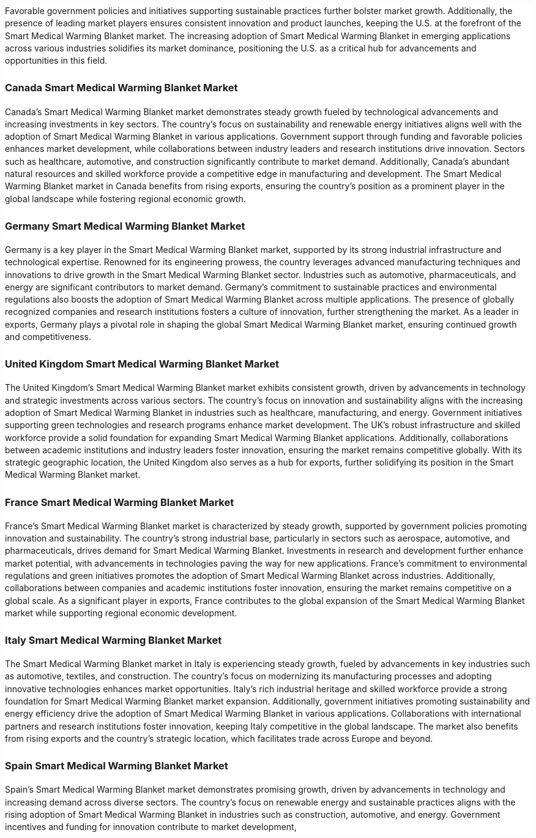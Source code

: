 Favorable government policies and initiatives supporting sustainable practices further bolster market growth. Additionally, the presence of leading market players ensures consistent innovation and product launches, keeping the U.S. at the forefront of the Smart Medical Warming Blanket market. The increasing adoption of Smart Medical Warming Blanket in emerging applications across various industries solidifies its market dominance, positioning the U.S. as a critical hub for advancements and opportunities in this field.</p><h3>Canada Smart Medical Warming Blanket Market</h3><p>Canada&rsquo;s Smart Medical Warming Blanket market demonstrates steady growth fueled by technological advancements and increasing investments in key sectors. The country&rsquo;s focus on sustainability and renewable energy initiatives aligns well with the adoption of Smart Medical Warming Blanket in various applications. Government support through funding and favorable policies enhances market development, while collaborations between industry leaders and research institutions drive innovation. Sectors such as healthcare, automotive, and construction significantly contribute to market demand. Additionally, Canada&rsquo;s abundant natural resources and skilled workforce provide a competitive edge in manufacturing and development. The Smart Medical Warming Blanket market in Canada benefits from rising exports, ensuring the country&rsquo;s position as a prominent player in the global landscape while fostering regional economic growth.</p><h3>Germany Smart Medical Warming Blanket Market</h3><p>Germany is a key player in the Smart Medical Warming Blanket market, supported by its strong industrial infrastructure and technological expertise. Renowned for its engineering prowess, the country leverages advanced manufacturing techniques and innovations to drive growth in the Smart Medical Warming Blanket sector. Industries such as automotive, pharmaceuticals, and energy are significant contributors to market demand. Germany&rsquo;s commitment to sustainable practices and environmental regulations also boosts the adoption of Smart Medical Warming Blanket across multiple applications. The presence of globally recognized companies and research institutions fosters a culture of innovation, further strengthening the market. As a leader in exports, Germany plays a pivotal role in shaping the global Smart Medical Warming Blanket market, ensuring continued growth and competitiveness.</p><h3>United Kingdom Smart Medical Warming Blanket Market</h3><p>The United Kingdom&rsquo;s Smart Medical Warming Blanket market exhibits consistent growth, driven by advancements in technology and strategic investments across various sectors. The country&rsquo;s focus on innovation and sustainability aligns with the increasing adoption of Smart Medical Warming Blanket in industries such as healthcare, manufacturing, and energy. Government initiatives supporting green technologies and research programs enhance market development. The UK&rsquo;s robust infrastructure and skilled workforce provide a solid foundation for expanding Smart Medical Warming Blanket applications. Additionally, collaborations between academic institutions and industry leaders foster innovation, ensuring the market remains competitive globally. With its strategic geographic location, the United Kingdom also serves as a hub for exports, further solidifying its position in the Smart Medical Warming Blanket market.</p><h3>France Smart Medical Warming Blanket Market</h3><p>France&rsquo;s Smart Medical Warming Blanket market is characterized by steady growth, supported by government policies promoting innovation and sustainability. The country&rsquo;s strong industrial base, particularly in sectors such as aerospace, automotive, and pharmaceuticals, drives demand for Smart Medical Warming Blanket. Investments in research and development further enhance market potential, with advancements in technologies paving the way for new applications. France&rsquo;s commitment to environmental regulations and green initiatives promotes the adoption of Smart Medical Warming Blanket across industries. Additionally, collaborations between companies and academic institutions foster innovation, ensuring the market remains competitive on a global scale. As a significant player in exports, France contributes to the global expansion of the Smart Medical Warming Blanket market while supporting regional economic development.</p><h3>Italy Smart Medical Warming Blanket Market</h3><p>The Smart Medical Warming Blanket market in Italy is experiencing steady growth, fueled by advancements in key industries such as automotive, textiles, and construction. The country&rsquo;s focus on modernizing its manufacturing processes and adopting innovative technologies enhances market opportunities. Italy&rsquo;s rich industrial heritage and skilled workforce provide a strong foundation for Smart Medical Warming Blanket market expansion. Additionally, government initiatives promoting sustainability and energy efficiency drive the adoption of Smart Medical Warming Blanket in various applications. Collaborations with international partners and research institutions foster innovation, keeping Italy competitive in the global landscape. The market also benefits from rising exports and the country&rsquo;s strategic location, which facilitates trade across Europe and beyond.</p><h3>Spain Smart Medical Warming Blanket Market</h3><p>Spain&rsquo;s Smart Medical Warming Blanket market demonstrates promising growth, driven by advancements in technology and increasing demand across diverse sectors. The country&rsquo;s focus on renewable energy and sustainable practices aligns with the rising adoption of Smart Medical Warming Blanket in industries such as construction, automotive, and energy. Government incentives and funding for innovation contribute to market development,